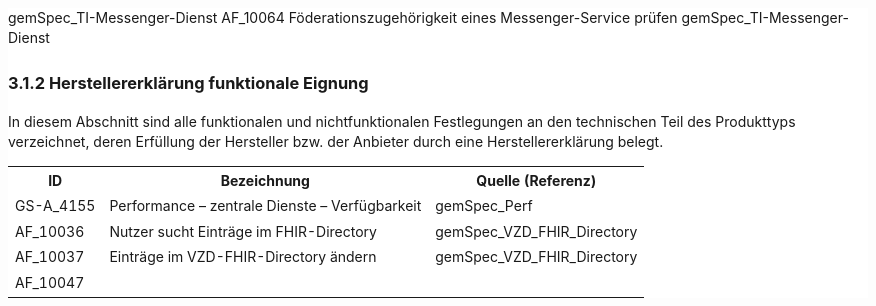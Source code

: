 </td><td>
gemSpec_TI-Messenger-Dienst

</td></tr><tr><td>
AF_10064

</td><td>
Föderationszugehörigkeit eines Messenger-Service prüfen

</td><td>
gemSpec_TI-Messenger-Dienst

</td></tr></table>

### 3.1.2 Herstellererklärung funktionale Eignung

In diesem Abschnitt sind alle funktionalen und nichtfunktionalen Festlegungen an
den technischen Teil des Produkttyps verzeichnet, deren Erfüllung der
Hersteller bzw. der Anbieter durch eine Herstellererklärung belegt.

<table><tr><th>
ID

</th><th>
Bezeichnung

</th><th>
Quelle (Referenz)

</th></tr><tr><td>
GS-A_4155

</td><td>
Performance – zentrale Dienste – Verfügbarkeit

</td><td>
gemSpec_Perf

</td></tr><tr><td>
AF_10036

</td><td>
Nutzer sucht Einträge im FHIR-Directory

</td><td>
gemSpec_VZD_FHIR_Directory

</td></tr><tr><td>
AF_10037

</td><td>
Einträge im VZD-FHIR-Directory ändern

</td><td>
gemSpec_VZD_FHIR_Directory

</td></tr><tr><td>
AF_10047
